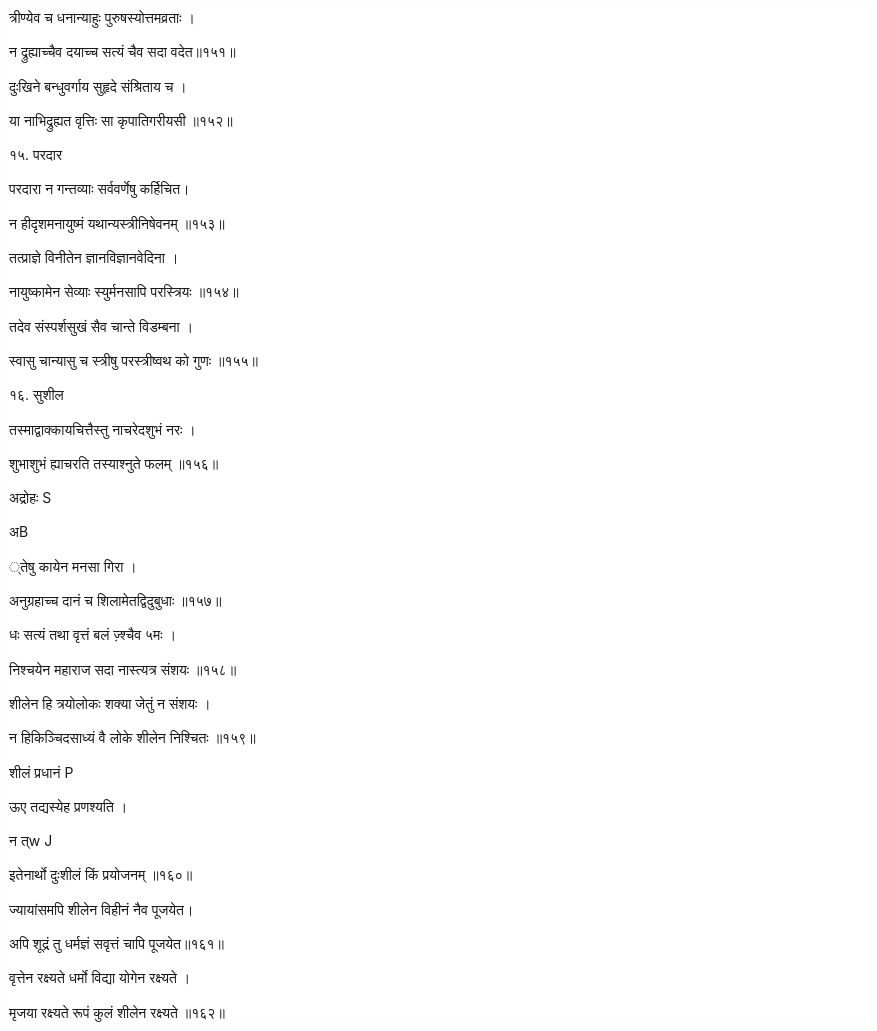 त्रीण्येव च धनान्याहुः पुरुषस्योत्तमव्रताः ।

न द्रुह्याच्चैव दयाच्च सत्यं चैव सदा वदेत॥१५१॥

दुःखिने बन्धुवर्गाय सुहृदे संश्रिताय च ।

या नाभिद्रुह्यत वृत्तिः सा कृपातिगरीयसी ॥१५२॥



१५. परदार



परदारा न गन्तव्याः सर्ववर्णेषु कर्हिचित।

न हीदृशमनायुष्मं यथान्यस्त्रीनिषेवनम् ॥१५३॥

तत्प्राज्ञे विनीतेन ज्ञानविज्ञानवेदिना ।

नायुष्कामेन सेव्याः स्युर्मनसापि परस्त्रियः ॥१५४॥

तदेव संस्पर्शसुखं सैव चान्ते विडम्बना ।

स्वासु चान्यासु च स्त्रीषु परस्त्रीष्वथ को गुणः ॥१५५॥



१६. सुशील



तस्माद्वाक्कायचित्तैस्तु नाचरेदशुभं नरः ।

शुभाशुभं ह्याचरति तस्याश्नुते फलम् ॥१५६॥

अद्रोहः S

अB

्तेषु कायेन मनसा गिरा ।

अनुग्रहाच्च दानं च शिलामेतद्विदुबुधाः ॥१५७॥

धः सत्यं तथा वृत्तं बलं ज़्श्चैव ५मः ।

निश्चयेन महाराज सदा नास्त्यत्र संशयः ॥१५८॥

शीलेन हि त्रयोलोकः शक्या जेतुं न संशयः ।

न हिकिञ्चिदसाध्यं वै लोके शीलेन निश्चितः ॥१५९॥

शीलं प्रधानं P

ऊए तद्यस्येह प्रणश्यति ।

न त्w J

इतेनार्थो दुःशीलं किं प्रयोजनम् ॥१६०॥

ज्यायांसमपि शीलेन विहीनं नैव पूजयेत।

अपि शूद्रं तु धर्मज्ञं सवृत्तं चापि पूजयेत॥१६१॥

वृत्तेन रक्ष्यते धर्मो विद्या योगेन रक्ष्यते ।

मृजया रक्ष्यते रूपं कुलं शीलेन रक्ष्यते ॥१६२॥
